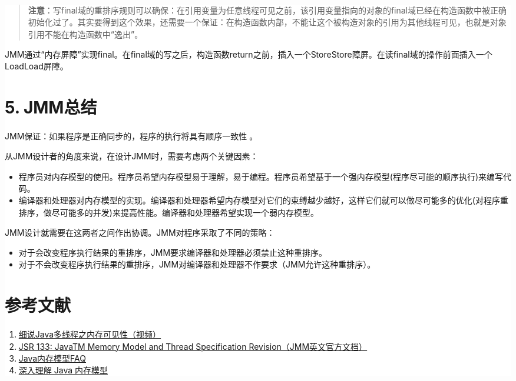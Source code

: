 > **注意**：写final域的重排序规则可以确保：在引用变量为任意线程可见之前，该引用变量指向的对象的final域已经在构造函数中被正确初始化过了。其实要得到这个效果，还需要一个保证：在构造函数内部，不能让这个被构造对象的引用为其他线程可见，也就是对象引用不能在构造函数中“逸出”。

JMM通过“内存屏障”实现final。在final域的写之后，构造函数return之前，插入一个StoreStore障屏。在读final域的操作前面插入一个LoadLoad屏障。


# 5. JMM总结

JMM保证：如果程序是正确同步的，程序的执行将具有顺序一致性 。

从JMM设计者的角度来说，在设计JMM时，需要考虑两个关键因素：

* 程序员对内存模型的使用。程序员希望内存模型易于理解，易于编程。程序员希望基于一个强内存模型(程序尽可能的顺序执行)来编写代码。
* 编译器和处理器对内存模型的实现。编译器和处理器希望内存模型对它们的束缚越少越好，这样它们就可以做尽可能多的优化(对程序重排序，做尽可能多的并发)来提高性能。编译器和处理器希望实现一个弱内存模型。

JMM设计就需要在这两者之间作出协调。JMM对程序采取了不同的策略：

* 对于会改变程序执行结果的重排序，JMM要求编译器和处理器必须禁止这种重排序。
* 对于不会改变程序执行结果的重排序，JMM对编译器和处理器不作要求（JMM允许这种重排序）。



# 参考文献

1. [细说Java多线程之内存可见性（视频）](http://www.imooc.com/learn/352)
2. [JSR 133: JavaTM Memory Model and Thread Specification Revision（JMM英文官方文档）](https://www.jcp.org/en/jsr/detail?id=133)
3. [Java内存模型FAQ](http://ifeve.com/jmm-faq/)
4. [深入理解 Java 内存模型](http://wiki.jikexueyuan.com/project/java-memory-model/)